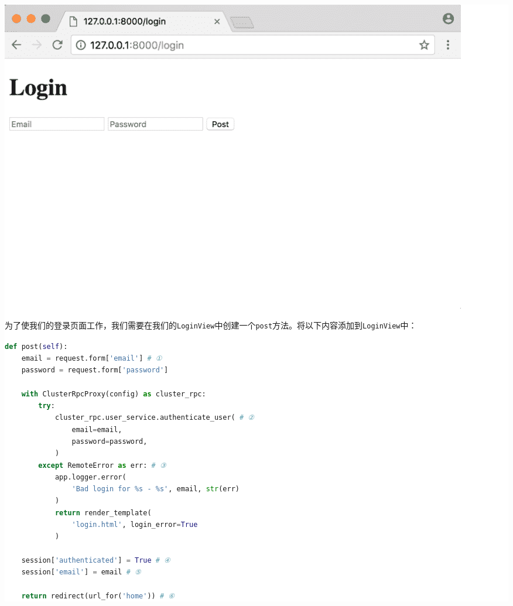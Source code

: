 ![](img/23037fa1-de70-4735-8b4a-0894a259f1f1.png)

为了使我们的登录页面工作，我们需要在我们的`LoginView`中创建一个`post`方法。将以下内容添加到`LoginView`中：

```py
def post(self): 
    email = request.form['email'] # ① 
    password = request.form['password'] 

    with ClusterRpcProxy(config) as cluster_rpc: 
        try: 
            cluster_rpc.user_service.authenticate_user( # ② 
                email=email, 
                password=password, 
            ) 
        except RemoteError as err: # ③ 
            app.logger.error( 
                'Bad login for %s - %s', email, str(err) 
            ) 
            return render_template( 
                'login.html', login_error=True 
            ) 

    session['authenticated'] = True # ④ 
    session['email'] = email # ⑤ 

    return redirect(url_for('home')) # ⑥ 
```
